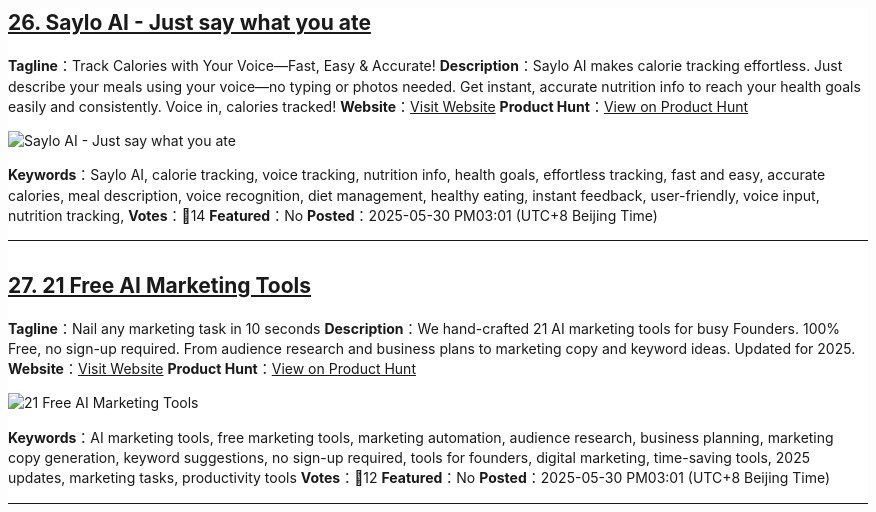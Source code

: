 
## [26. Saylo AI - Just say what you ate](https://www.producthunt.com/posts/saylo-ai-just-say-what-you-ate?utm_campaign=producthunt-api&utm_medium=api-v2&utm_source=Application%3A+phdata+%28ID%3A+183397%29)
**Tagline**：Track Calories with Your Voice—Fast, Easy & Accurate!
**Description**：Saylo AI makes calorie tracking effortless. Just describe your meals using your voice—no typing or photos needed. Get instant, accurate nutrition info to reach your health goals easily and consistently. Voice in, calories tracked!
**Website**：[Visit Website](https://www.producthunt.com/r/MPJGXMNJKMAILQ?utm_campaign=producthunt-api&utm_medium=api-v2&utm_source=Application%3A+phdata+%28ID%3A+183397%29)
**Product Hunt**：[View on Product Hunt](https://www.producthunt.com/posts/saylo-ai-just-say-what-you-ate?utm_campaign=producthunt-api&utm_medium=api-v2&utm_source=Application%3A+phdata+%28ID%3A+183397%29)

![Saylo AI - Just say what you ate]()

**Keywords**：Saylo AI, calorie tracking, voice tracking, nutrition info, health goals, effortless tracking, fast and easy, accurate calories, meal description, voice recognition, diet management, healthy eating, instant feedback, user-friendly, voice input, nutrition tracking,
**Votes**：🔺14
**Featured**：No
**Posted**：2025-05-30 PM03:01 (UTC+8 Beijing Time)

---

## [27. 21 Free AI Marketing Tools](https://www.producthunt.com/posts/21-free-ai-marketing-tools?utm_campaign=producthunt-api&utm_medium=api-v2&utm_source=Application%3A+phdata+%28ID%3A+183397%29)
**Tagline**：Nail any marketing task in 10 seconds
**Description**：We hand-crafted 21 AI marketing tools for busy Founders. 100% Free, no sign-up required. From audience research and business plans to marketing copy and keyword ideas. Updated for 2025.
**Website**：[Visit Website](https://www.producthunt.com/r/W4NPYEIGCDBGBX?utm_campaign=producthunt-api&utm_medium=api-v2&utm_source=Application%3A+phdata+%28ID%3A+183397%29)
**Product Hunt**：[View on Product Hunt](https://www.producthunt.com/posts/21-free-ai-marketing-tools?utm_campaign=producthunt-api&utm_medium=api-v2&utm_source=Application%3A+phdata+%28ID%3A+183397%29)

![21 Free AI Marketing Tools]()

**Keywords**：AI marketing tools, free marketing tools, marketing automation, audience research, business planning, marketing copy generation, keyword suggestions, no sign-up required, tools for founders, digital marketing, time-saving tools, 2025 updates, marketing tasks, productivity tools
**Votes**：🔺12
**Featured**：No
**Posted**：2025-05-30 PM03:01 (UTC+8 Beijing Time)

---
